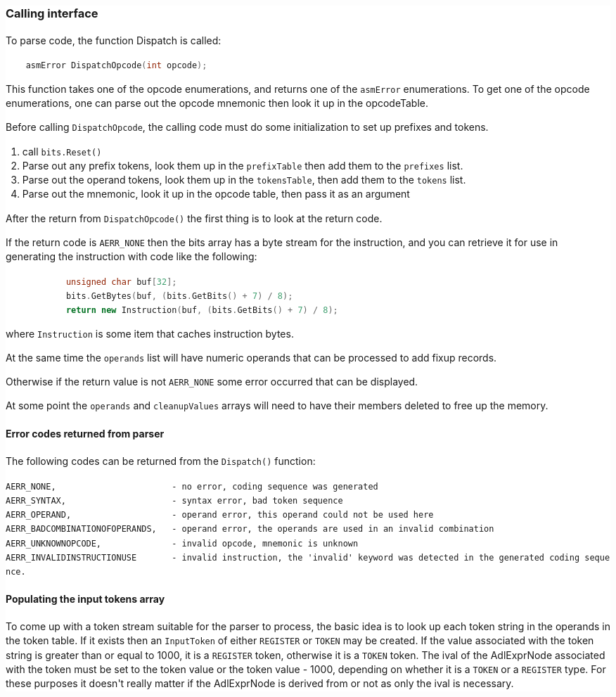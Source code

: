 ### Calling interface

To parse code, the function Dispatch is called:

```c++
    asmError DispatchOpcode(int opcode);
```

This function takes one of the opcode enumerations, and returns one of the `asmError` enumerations.   To get one of the opcode enumerations, one can parse out the opcode mnemonic then look it up in the opcodeTable.

Before calling `DispatchOpcode`, the calling code must do some initialization to set up prefixes and tokens.

1. call `bits.Reset()`
2. Parse out any prefix tokens, look them up in the `prefixTable` then add them to the `prefixes` list.
3. Parse out the operand tokens, look them up in the `tokensTable`, then add them to the `tokens` list.
4. Parse out the mnemonic, look it up in the opcode table, then pass it as an argument

After the return from `DispatchOpcode()` the first thing is to look at the return code.   

If the return code is `AERR_NONE` then the bits array has a byte stream for the instruction, and you can retrieve it for use in generating the instruction with code like the following:

```c++
            unsigned char buf[32];
            bits.GetBytes(buf, (bits.GetBits() + 7) / 8);
            return new Instruction(buf, (bits.GetBits() + 7) / 8);
```

where `Instruction` is some item that caches instruction bytes.

At the same time the `operands` list will have numeric operands that can be processed to add fixup records.

Otherwise if the return value is not `AERR_NONE` some error occurred that can be displayed.

At some point the `operands` and `cleanupValues` arrays will need to have their members deleted to free up the memory.

#### Error codes returned from parser

The following codes can be returned from the `Dispatch()` function:

    AERR_NONE,                       - no error, coding sequence was generated
    AERR_SYNTAX,                     - syntax error, bad token sequence
    AERR_OPERAND,                    - operand error, this operand could not be used here
    AERR_BADCOMBINATIONOFOPERANDS,   - operand error, the operands are used in an invalid combination
    AERR_UNKNOWNOPCODE,              - invalid opcode, mnemonic is unknown
    AERR_INVALIDINSTRUCTIONUSE       - invalid instruction, the 'invalid' keyword was detected in the generated coding sequence.

#### Populating the input tokens array

To come up with a token stream suitable for the parser to process, the basic idea is to look up each token string in the operands in the token table.   If it exists then an `InputToken` of either `REGISTER` or `TOKEN` may be created.   If the value associated with the token string is greater than or equal to 1000, it is a `REGISTER` token, otherwise it is a `TOKEN` token.  The ival of the AdlExprNode associated with the token must be set to the token value or the token value - 1000, depending on whether it is a `TOKEN` or a `REGISTER` type.   For these purposes it doesn't really matter if the AdlExprNode is derived from or not as only the ival is necessary.
